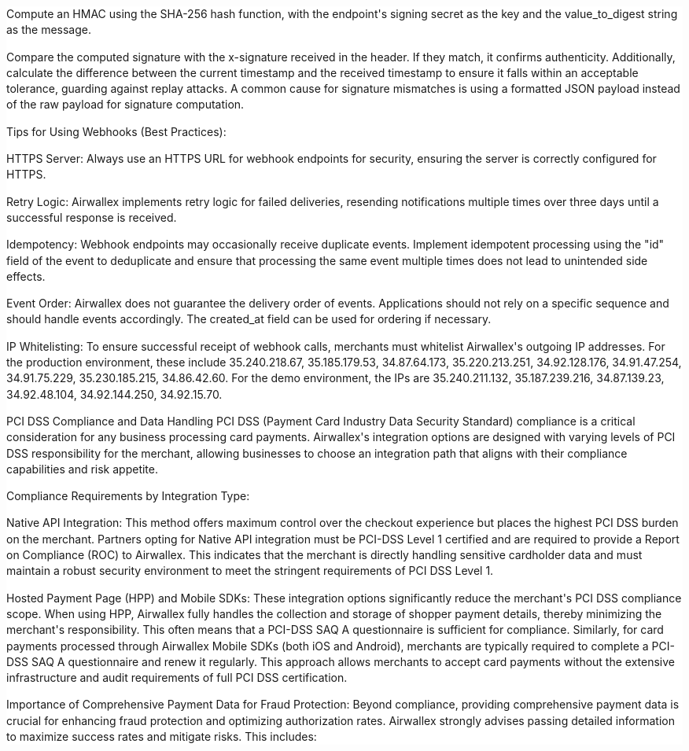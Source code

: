 Compute an HMAC using the SHA-256 hash function, with the endpoint's signing secret as the key and the value_to_digest string as the message.

Compare the computed signature with the x-signature received in the header. If they match, it confirms authenticity. Additionally, calculate the difference between the current timestamp and the received timestamp to ensure it falls within an acceptable tolerance, guarding against replay attacks. A common cause for signature mismatches is using a formatted JSON payload instead of the raw payload for signature computation.

Tips for Using Webhooks (Best Practices):

HTTPS Server: Always use an HTTPS URL for webhook endpoints for security, ensuring the server is correctly configured for HTTPS.

Retry Logic: Airwallex implements retry logic for failed deliveries, resending notifications multiple times over three days until a successful response is received.

Idempotency: Webhook endpoints may occasionally receive duplicate events. Implement idempotent processing using the "id" field of the event to deduplicate and ensure that processing the same event multiple times does not lead to unintended side effects.

Event Order: Airwallex does not guarantee the delivery order of events. Applications should not rely on a specific sequence and should handle events accordingly. The created_at field can be used for ordering if necessary.

IP Whitelisting: To ensure successful receipt of webhook calls, merchants must whitelist Airwallex's outgoing IP addresses. For the production environment, these include 35.240.218.67, 35.185.179.53, 34.87.64.173, 35.220.213.251, 34.92.128.176, 34.91.47.254, 34.91.75.229, 35.230.185.215, 34.86.42.60. For the demo environment, the IPs are 35.240.211.132, 35.187.239.216, 34.87.139.23, 34.92.48.104, 34.92.144.250, 34.92.15.70.

PCI DSS Compliance and Data Handling
PCI DSS (Payment Card Industry Data Security Standard) compliance is a critical consideration for any business processing card payments. Airwallex's integration options are designed with varying levels of PCI DSS responsibility for the merchant, allowing businesses to choose an integration path that aligns with their compliance capabilities and risk appetite.

Compliance Requirements by Integration Type:

Native API Integration: This method offers maximum control over the checkout experience but places the highest PCI DSS burden on the merchant. Partners opting for Native API integration must be PCI-DSS Level 1 certified and are required to provide a Report on Compliance (ROC) to Airwallex. This indicates that the merchant is directly handling sensitive cardholder data and must maintain a robust security environment to meet the stringent requirements of PCI DSS Level 1.

Hosted Payment Page (HPP) and Mobile SDKs: These integration options significantly reduce the merchant's PCI DSS compliance scope. When using HPP, Airwallex fully handles the collection and storage of shopper payment details, thereby minimizing the merchant's responsibility. This often means that a PCI-DSS SAQ A questionnaire is sufficient for compliance. Similarly, for card payments processed through Airwallex Mobile SDKs (both iOS and Android), merchants are typically required to complete a PCI-DSS SAQ A questionnaire and renew it regularly. This approach allows merchants to accept card payments without the extensive infrastructure and audit requirements of full PCI DSS certification.

Importance of Comprehensive Payment Data for Fraud Protection:
Beyond compliance, providing comprehensive payment data is crucial for enhancing fraud protection and optimizing authorization rates. Airwallex strongly advises passing detailed information to maximize success rates and mitigate risks. This includes:
